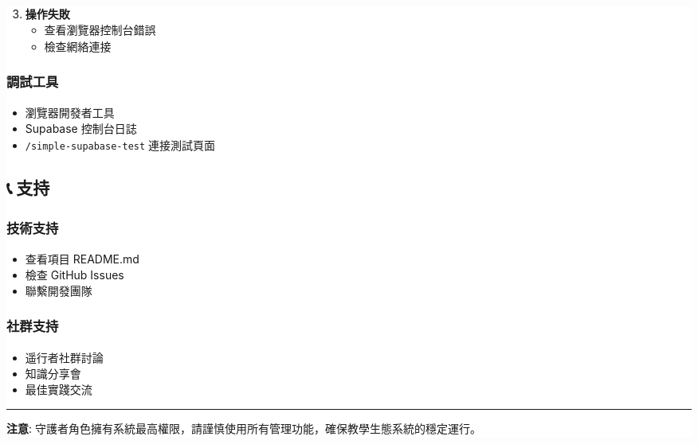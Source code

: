 3. **操作失敗**
   - 查看瀏覽器控制台錯誤
   - 檢查網絡連接

### 調試工具
- 瀏覽器開發者工具
- Supabase 控制台日誌
- `/simple-supabase-test` 連接測試頁面

## 📞 支持

### 技術支持
- 查看項目 README.md
- 檢查 GitHub Issues
- 聯繫開發團隊

### 社群支持
- 遥行者社群討論
- 知識分享會
- 最佳實踐交流

---

**注意**: 守護者角色擁有系統最高權限，請謹慎使用所有管理功能，確保教學生態系統的穩定運行。